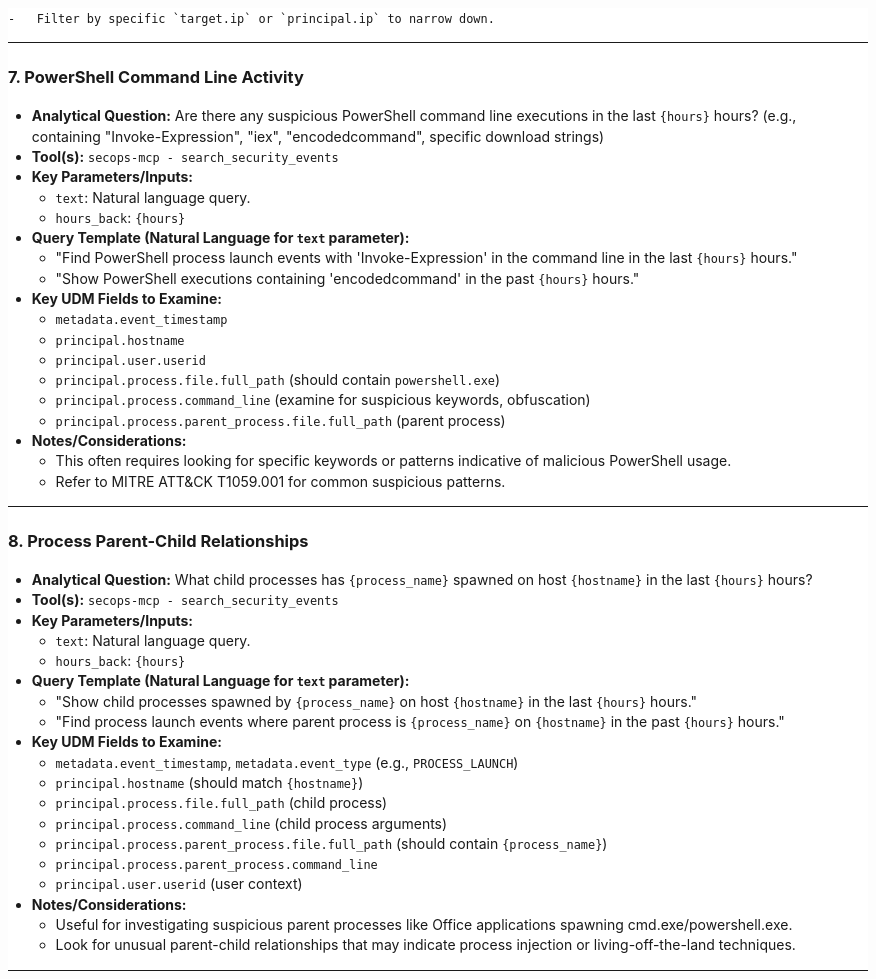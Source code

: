     -   Filter by specific `target.ip` or `principal.ip` to narrow down.

---

### 7. PowerShell Command Line Activity

-   **Analytical Question:** Are there any suspicious PowerShell command line executions in the last `{hours}` hours? (e.g., containing "Invoke-Expression", "iex", "encodedcommand", specific download strings)
-   **Tool(s):** `secops-mcp - search_security_events`
-   **Key Parameters/Inputs:**
    -   `text`: Natural language query.
    -   `hours_back`: `{hours}`
-   **Query Template (Natural Language for `text` parameter):**
    -   "Find PowerShell process launch events with 'Invoke-Expression' in the command line in the last `{hours}` hours."
    -   "Show PowerShell executions containing 'encodedcommand' in the past `{hours}` hours."
-   **Key UDM Fields to Examine:**
    -   `metadata.event_timestamp`
    -   `principal.hostname`
    -   `principal.user.userid`
    -   `principal.process.file.full_path` (should contain `powershell.exe`)
    -   `principal.process.command_line` (examine for suspicious keywords, obfuscation)
    -   `principal.process.parent_process.file.full_path` (parent process)
-   **Notes/Considerations:**
    -   This often requires looking for specific keywords or patterns indicative of malicious PowerShell usage.
    -   Refer to MITRE ATT&CK T1059.001 for common suspicious patterns.

---

### 8. Process Parent-Child Relationships

-   **Analytical Question:** What child processes has `{process_name}` spawned on host `{hostname}` in the last `{hours}` hours?
-   **Tool(s):** `secops-mcp - search_security_events`
-   **Key Parameters/Inputs:**
    -   `text`: Natural language query.
    -   `hours_back`: `{hours}`
-   **Query Template (Natural Language for `text` parameter):**
    -   "Show child processes spawned by `{process_name}` on host `{hostname}` in the last `{hours}` hours."
    -   "Find process launch events where parent process is `{process_name}` on `{hostname}` in the past `{hours}` hours."
-   **Key UDM Fields to Examine:**
    -   `metadata.event_timestamp`, `metadata.event_type` (e.g., `PROCESS_LAUNCH`)
    -   `principal.hostname` (should match `{hostname}`)
    -   `principal.process.file.full_path` (child process)
    -   `principal.process.command_line` (child process arguments)
    -   `principal.process.parent_process.file.full_path` (should contain `{process_name}`)
    -   `principal.process.parent_process.command_line`
    -   `principal.user.userid` (user context)
-   **Notes/Considerations:**
    -   Useful for investigating suspicious parent processes like Office applications spawning cmd.exe/powershell.exe.
    -   Look for unusual parent-child relationships that may indicate process injection or living-off-the-land techniques.

---